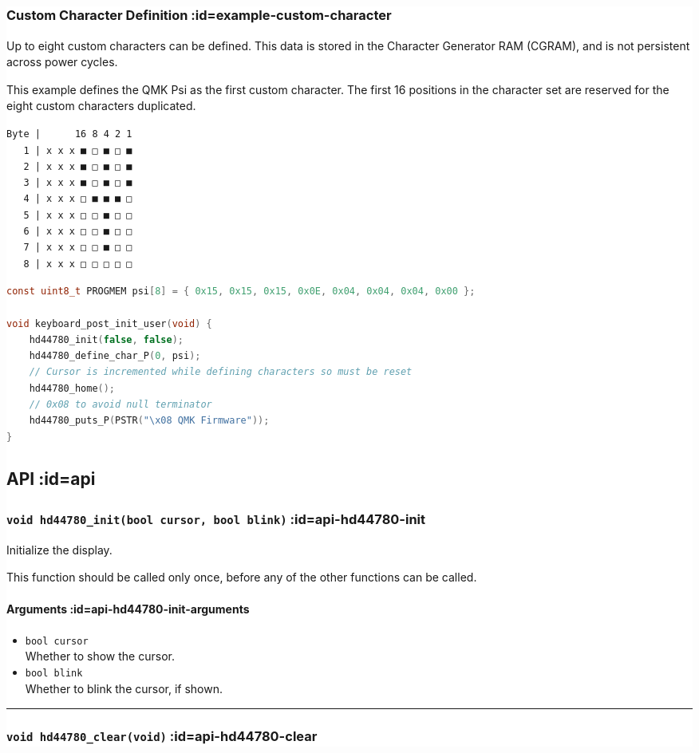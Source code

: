 ### Custom Character Definition :id=example-custom-character

Up to eight custom characters can be defined. This data is stored in the Character Generator RAM (CGRAM), and is not persistent across power cycles.

This example defines the QMK Psi as the first custom character. The first 16 positions in the character set are reserved for the eight custom characters duplicated.

```
Byte |      16 8 4 2 1
   1 | x x x ■ □ ■ □ ■
   2 | x x x ■ □ ■ □ ■
   3 | x x x ■ □ ■ □ ■
   4 | x x x □ ■ ■ ■ □
   5 | x x x □ □ ■ □ □
   6 | x x x □ □ ■ □ □
   7 | x x x □ □ ■ □ □
   8 | x x x □ □ □ □ □
```

```c
const uint8_t PROGMEM psi[8] = { 0x15, 0x15, 0x15, 0x0E, 0x04, 0x04, 0x04, 0x00 };

void keyboard_post_init_user(void) {
    hd44780_init(false, false);
    hd44780_define_char_P(0, psi);
    // Cursor is incremented while defining characters so must be reset
    hd44780_home();
    // 0x08 to avoid null terminator
    hd44780_puts_P(PSTR("\x08 QMK Firmware"));
}
```

## API :id=api

### `void hd44780_init(bool cursor, bool blink)` :id=api-hd44780-init

Initialize the display.

This function should be called only once, before any of the other functions can be called.

#### Arguments :id=api-hd44780-init-arguments

 - `bool cursor`  
   Whether to show the cursor.
 - `bool blink`  
   Whether to blink the cursor, if shown.

---

### `void hd44780_clear(void)` :id=api-hd44780-clear
